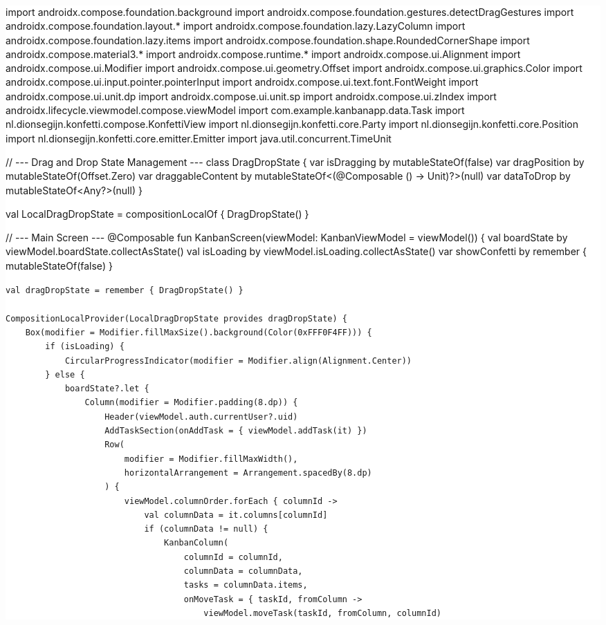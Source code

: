 import androidx.compose.foundation.background
import androidx.compose.foundation.gestures.detectDragGestures
import androidx.compose.foundation.layout.*
import androidx.compose.foundation.lazy.LazyColumn
import androidx.compose.foundation.lazy.items
import androidx.compose.foundation.shape.RoundedCornerShape
import androidx.compose.material3.*
import androidx.compose.runtime.*
import androidx.compose.ui.Alignment
import androidx.compose.ui.Modifier
import androidx.compose.ui.geometry.Offset
import androidx.compose.ui.graphics.Color
import androidx.compose.ui.input.pointer.pointerInput
import androidx.compose.ui.text.font.FontWeight
import androidx.compose.ui.unit.dp
import androidx.compose.ui.unit.sp
import androidx.compose.ui.zIndex
import androidx.lifecycle.viewmodel.compose.viewModel
import com.example.kanbanapp.data.Task
import nl.dionsegijn.konfetti.compose.KonfettiView
import nl.dionsegijn.konfetti.core.Party
import nl.dionsegijn.konfetti.core.Position
import nl.dionsegijn.konfetti.core.emitter.Emitter
import java.util.concurrent.TimeUnit

// --- Drag and Drop State Management ---
class DragDropState {
    var isDragging by mutableStateOf(false)
    var dragPosition by mutableStateOf(Offset.Zero)
    var draggableContent by mutableStateOf<(@Composable () -> Unit)?>(null)
    var dataToDrop by mutableStateOf<Any?>(null)
}

val LocalDragDropState = compositionLocalOf { DragDropState() }

// --- Main Screen ---
@Composable
fun KanbanScreen(viewModel: KanbanViewModel = viewModel()) {
    val boardState by viewModel.boardState.collectAsState()
    val isLoading by viewModel.isLoading.collectAsState()
    var showConfetti by remember { mutableStateOf(false) }

    val dragDropState = remember { DragDropState() }

    CompositionLocalProvider(LocalDragDropState provides dragDropState) {
        Box(modifier = Modifier.fillMaxSize().background(Color(0xFFF0F4FF))) {
            if (isLoading) {
                CircularProgressIndicator(modifier = Modifier.align(Alignment.Center))
            } else {
                boardState?.let {
                    Column(modifier = Modifier.padding(8.dp)) {
                        Header(viewModel.auth.currentUser?.uid)
                        AddTaskSection(onAddTask = { viewModel.addTask(it) })
                        Row(
                            modifier = Modifier.fillMaxWidth(),
                            horizontalArrangement = Arrangement.spacedBy(8.dp)
                        ) {
                            viewModel.columnOrder.forEach { columnId ->
                                val columnData = it.columns[columnId]
                                if (columnData != null) {
                                    KanbanColumn(
                                        columnId = columnId,
                                        columnData = columnData,
                                        tasks = columnData.items,
                                        onMoveTask = { taskId, fromColumn ->
                                            viewModel.moveTask(taskId, fromColumn, columnId)